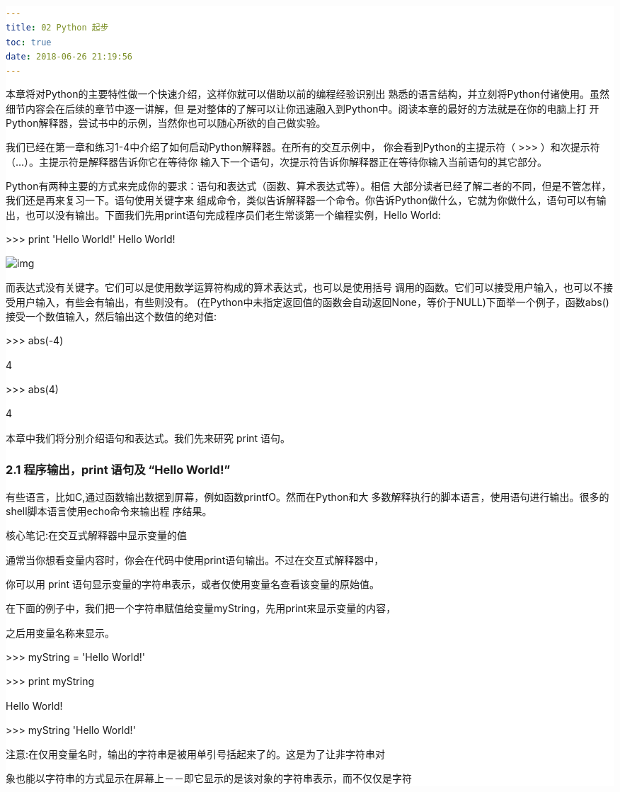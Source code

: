 ```yaml
---
title: 02 Python 起步
toc: true
date: 2018-06-26 21:19:56
---
```

本章将对Python的主要特性做一个快速介绍，这样你就可以借助以前的编程经验识别出 熟悉的语言结构，并立刻将Python付诸使用。虽然细节内容会在后续的章节中逐一讲解，但 是对整体的了解可以让你迅速融入到Python中。阅读本章的最好的方法就是在你的电脑上打 开Python解释器，尝试书中的示例，当然你也可以随心所欲的自己做实验。

我们已经在第一章和练习1-4中介绍了如何启动Python解释器。在所有的交互示例中， 你会看到Python的主提示符（ >>> ）和次提示符（...）。主提示符是解释器告诉你它在等待你 输入下一个语句，次提示符告诉你解释器正在等待你输入当前语句的其它部分。

Python有两种主要的方式来完成你的要求：语句和表达式（函数、算术表达式等）。相信 大部分读者已经了解二者的不同，但是不管怎样，我们还是再来复习一下。语句使用关键字来 组成命令，类似告诉解释器一个命令。你告诉Python做什么，它就为你做什么，语句可以有输 出，也可以没有输出。下面我们先用print语句完成程序员们老生常谈第一个编程实例，Hello World:

\>>> print 'Hello World!' Hello World!



![img](07Python38c3160b-92.jpg)



而表达式没有关键字。它们可以是使用数学运算符构成的算术表达式，也可以是使用括号 调用的函数。它们可以接受用户输入，也可以不接受用户输入，有些会有输出，有些则没有。 (在Python中未指定返回值的函数会自动返回None，等价于NULL)下面举一个例子，函数abs() 接受一个数值输入，然后输出这个数值的绝对值:

\>>> abs(-4)

4

\>>> abs(4)

4

本章中我们将分别介绍语句和表达式。我们先来研究 print 语句。

### 2.1 程序输出，print 语句及 “Hello World!”

有些语言，比如C,通过函数输出数据到屏幕，例如函数printfO。然而在Python和大 多数解释执行的脚本语言，使用语句进行输出。很多的shell脚本语言使用echo命令来输出程 序结果。

核心笔记:在交互式解释器中显示变量的值

通常当你想看变量内容时，你会在代码中使用print语句输出。不过在交互式解释器中，

你可以用 print 语句显示变量的字符串表示，或者仅使用变量名查看该变量的原始值。

在下面的例子中，我们把一个字符串赋值给变量myString，先用print来显示变量的内容，

之后用变量名称来显示。

\>>> myString = 'Hello World!'

\>>> print myString

Hello World!

\>>> myString 'Hello World!'

注意:在仅用变量名时，输出的字符串是被用单引号括起来了的。这是为了让非字符串对

象也能以字符串的方式显示在屏幕上－－即它显示的是该对象的字符串表示，而不仅仅是字符
